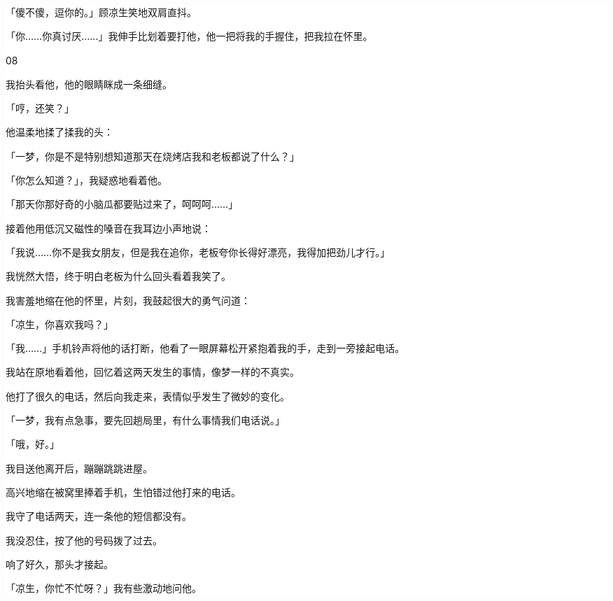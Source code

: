 「傻不傻，逗你的。」顾凉生笑地双肩直抖。


「你……你真讨厌……」我伸手比划着要打他，他一把将我的手握住，把我拉在怀里。


08


我抬头看他，他的眼睛眯成一条细缝。


「哼，还笑？」


他温柔地揉了揉我的头：


「一梦，你是不是特别想知道那天在烧烤店我和老板都说了什么？」


「你怎么知道？」，我疑惑地看着他。


「那天你那好奇的小脑瓜都要贴过来了，呵呵呵……」


接着他用低沉又磁性的嗓音在我耳边小声地说：


「我说……你不是我女朋友，但是我在追你，老板夸你长得好漂亮，我得加把劲儿才行。」


我恍然大悟，终于明白老板为什么回头看着我笑了。 


我害羞地缩在他的怀里，片刻，我鼓起很大的勇气问道：


「凉生，你喜欢我吗？」


「我……」手机铃声将他的话打断，他看了一眼屏幕松开紧抱着我的手，走到一旁接起电话。


我站在原地看着他，回忆着这两天发生的事情，像梦一样的不真实。


他打了很久的电话，然后向我走来，表情似乎发生了微妙的变化。


「一梦，我有点急事，要先回趟局里，有什么事情我们电话说。」


「哦，好。」


我目送他离开后，蹦蹦跳跳进屋。


高兴地缩在被窝里捧着手机，生怕错过他打来的电话。


我守了电话两天，连一条他的短信都没有。


我没忍住，按了他的号码拨了过去。


响了好久，那头才接起。


「凉生，你忙不忙呀？」我有些激动地问他。
